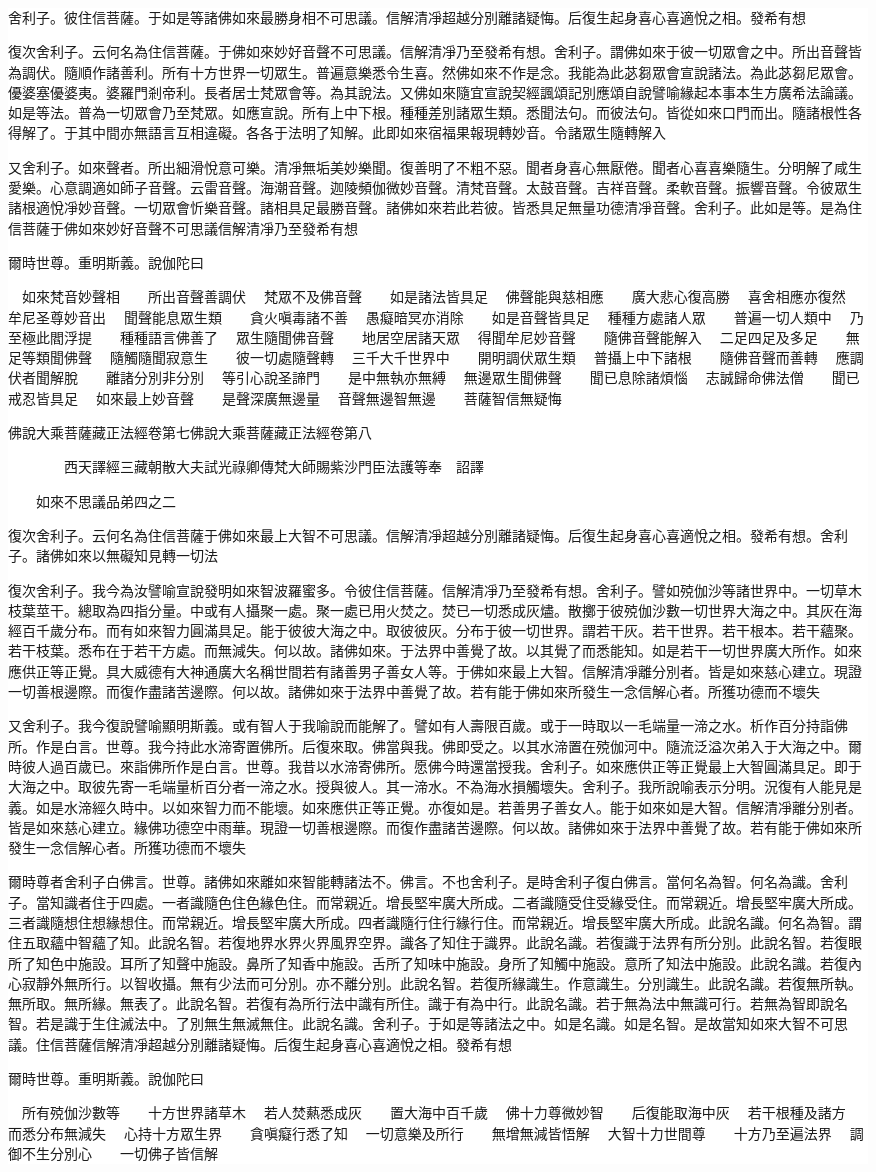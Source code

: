 舍利子。彼住信菩薩。于如是等諸佛如來最勝身相不可思議。信解清凈超越分別離諸疑悔。后復生起身喜心喜適悅之相。發希有想

復次舍利子。云何名為住信菩薩。于佛如來妙好音聲不可思議。信解清凈乃至發希有想。舍利子。謂佛如來于彼一切眾會之中。所出音聲皆為調伏。隨順作諸善利。所有十方世界一切眾生。普遍意樂悉令生喜。然佛如來不作是念。我能為此苾芻眾會宣說諸法。為此苾芻尼眾會。優婆塞優婆夷。婆羅門剎帝利。長者居士梵眾會等。為其說法。又佛如來隨宜宣說契經諷頌記別應頌自說譬喻緣起本事本生方廣希法論議。如是等法。普為一切眾會乃至梵眾。如應宣說。所有上中下根。種種差別諸眾生類。悉聞法句。而彼法句。皆從如來口門而出。隨諸根性各得解了。于其中間亦無語言互相違礙。各各于法明了知解。此即如來宿福果報現轉妙音。令諸眾生隨轉解入

又舍利子。如來聲者。所出細滑悅意可樂。清凈無垢美妙樂聞。復善明了不粗不惡。聞者身喜心無厭倦。聞者心喜喜樂隨生。分明解了咸生愛樂。心意調適如師子音聲。云雷音聲。海潮音聲。迦陵頻伽微妙音聲。清梵音聲。太鼓音聲。吉祥音聲。柔軟音聲。振響音聲。令彼眾生諸根適悅凈妙音聲。一切眾會忻樂音聲。諸相具足最勝音聲。諸佛如來若此若彼。皆悉具足無量功德清凈音聲。舍利子。此如是等。是為住信菩薩于佛如來妙好音聲不可思議信解清凈乃至發希有想

爾時世尊。重明斯義。說伽陀曰

　如來梵音妙聲相　　所出音聲善調伏
　梵眾不及佛音聲　　如是諸法皆具足
　佛聲能與慈相應　　廣大悲心復高勝
　喜舍相應亦復然　　牟尼圣尊妙音出
　聞聲能息眾生類　　貪火嗔毒諸不善
　愚癡暗冥亦消除　　如是音聲皆具足
　種種方處諸人眾　　普遍一切人類中
　乃至極此閻浮提　　種種語言佛善了
　眾生隨聞佛音聲　　地居空居諸天眾
　得聞牟尼妙音聲　　隨佛音聲能解入
　二足四足及多足　　無足等類聞佛聲
　隨觸隨聞寂意生　　彼一切處隨聲轉
　三千大千世界中　　開明調伏眾生類
　普攝上中下諸根　　隨佛音聲而善轉
　應調伏者聞解脫　　離諸分別非分別
　等引心說圣諦門　　是中無執亦無縛
　無邊眾生聞佛聲　　聞已息除諸煩惱
　志誠歸命佛法僧　　聞已戒忍皆具足
　如來最上妙音聲　　是聲深廣無邊量
　音聲無邊智無邊　　菩薩智信無疑悔　

佛說大乘菩薩藏正法經卷第七佛說大乘菩薩藏正法經卷第八

　　　　西天譯經三藏朝散大夫試光祿卿傳梵大師賜紫沙門臣法護等奉　詔譯


　　如來不思議品弟四之二

復次舍利子。云何名為住信菩薩于佛如來最上大智不可思議。信解清凈超越分別離諸疑悔。后復生起身喜心喜適悅之相。發希有想。舍利子。諸佛如來以無礙知見轉一切法

復次舍利子。我今為汝譬喻宣說發明如來智波羅蜜多。令彼住信菩薩。信解清凈乃至發希有想。舍利子。譬如殑伽沙等諸世界中。一切草木枝葉莖干。總取為四指分量。中或有人攝聚一處。聚一處已用火焚之。焚已一切悉成灰燼。散擲于彼殑伽沙數一切世界大海之中。其灰在海經百千歲分布。而有如來智力圓滿具足。能于彼彼大海之中。取彼彼灰。分布于彼一切世界。謂若干灰。若干世界。若干根本。若干蘊聚。若干枝葉。悉布在于若干方處。而無減失。何以故。諸佛如來。于法界中善覺了故。以其覺了而悉能知。如是若干一切世界廣大所作。如來應供正等正覺。具大威德有大神通廣大名稱世間若有諸善男子善女人等。于佛如來最上大智。信解清凈離分別者。皆是如來慈心建立。現證一切善根邊際。而復作盡諸苦邊際。何以故。諸佛如來于法界中善覺了故。若有能于佛如來所發生一念信解心者。所獲功德而不壞失

又舍利子。我今復說譬喻顯明斯義。或有智人于我喻說而能解了。譬如有人壽限百歲。或于一時取以一毛端量一渧之水。析作百分持詣佛所。作是白言。世尊。我今持此水渧寄置佛所。后復來取。佛當與我。佛即受之。以其水渧置在殑伽河中。隨流泛溢次弟入于大海之中。爾時彼人過百歲已。來詣佛所作是白言。世尊。我昔以水渧寄佛所。愿佛今時還當授我。舍利子。如來應供正等正覺最上大智圓滿具足。即于大海之中。取彼先寄一毛端量析百分者一渧之水。授與彼人。其一渧水。不為海水損觸壞失。舍利子。我所說喻表示分明。況復有人能見是義。如是水渧經久時中。以如來智力而不能壞。如來應供正等正覺。亦復如是。若善男子善女人。能于如來如是大智。信解清凈離分別者。皆是如來慈心建立。緣佛功德空中雨華。現證一切善根邊際。而復作盡諸苦邊際。何以故。諸佛如來于法界中善覺了故。若有能于佛如來所發生一念信解心者。所獲功德而不壞失

爾時尊者舍利子白佛言。世尊。諸佛如來離如來智能轉諸法不。佛言。不也舍利子。是時舍利子復白佛言。當何名為智。何名為識。舍利子。當知識者住于四處。一者識隨色住色緣色住。而常親近。增長堅牢廣大所成。二者識隨受住受緣受住。而常親近。增長堅牢廣大所成。三者識隨想住想緣想住。而常親近。增長堅牢廣大所成。四者識隨行住行緣行住。而常親近。增長堅牢廣大所成。此說名識。何名為智。謂住五取蘊中智蘊了知。此說名智。若復地界水界火界風界空界。識各了知住于識界。此說名識。若復識于法界有所分別。此說名智。若復眼所了知色中施設。耳所了知聲中施設。鼻所了知香中施設。舌所了知味中施設。身所了知觸中施設。意所了知法中施設。此說名識。若復內心寂靜外無所行。以智收攝。無有少法而可分別。亦不離分別。此說名智。若復所緣識生。作意識生。分別識生。此說名識。若復無所執。無所取。無所緣。無表了。此說名智。若復有為所行法中識有所住。識于有為中行。此說名識。若于無為法中無識可行。若無為智即說名智。若是識于生住滅法中。了別無生無滅無住。此說名識。舍利子。于如是等諸法之中。如是名識。如是名智。是故當知如來大智不可思議。住信菩薩信解清凈超越分別離諸疑悔。后復生起身喜心喜適悅之相。發希有想

爾時世尊。重明斯義。說伽陀曰

　所有殑伽沙數等　　十方世界諸草木
　若人焚爇悉成灰　　置大海中百千歲
　佛十力尊微妙智　　后復能取海中灰
　若干根種及諸方　　而悉分布無減失
　心持十方眾生界　　貪嗔癡行悉了知
　一切意樂及所行　　無增無減皆悟解
　大智十力世間尊　　十方乃至遍法界
　調御不生分別心　　一切佛子皆信解　

